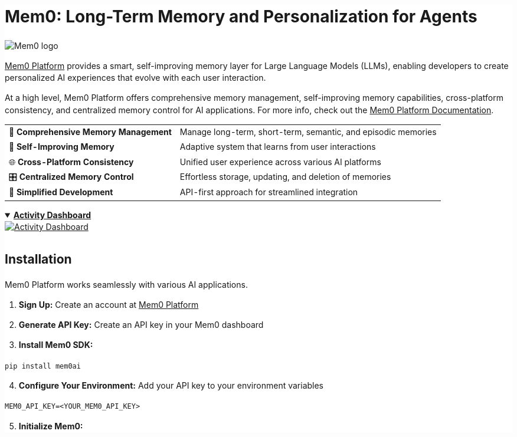# Mem0: Long-Term Memory and Personalization for Agents

<img src="https://github.com/mem0ai/mem0/blob/main/docs/images/mem0-bg.png?raw=true" alt="Mem0 logo" style="width: 40%;" />

[Mem0 Platform](https://www.mem0.ai/) provides a smart, self-improving memory layer for Large Language Models (LLMs), enabling developers to create personalized AI experiences that evolve with each user interaction.

At a high level, Mem0 Platform offers comprehensive memory management, self-improving memory capabilities, cross-platform consistency, and centralized memory control for AI applications. For more info, check out the [Mem0 Platform Documentation](https://docs.mem0.ai).

|                                          |                                                                   |
| ---------------------------------------- | ----------------------------------------------------------------- |
| 🧠 **Comprehensive Memory Management**   | Manage long-term, short-term, semantic, and episodic memories     |
| 🔄 **Self-Improving Memory**             | Adaptive system that learns from user interactions                |
| 🌐 **Cross-Platform Consistency**        | Unified user experience across various AI platforms               |
| 🎛️ **Centralized Memory Control**        | Effortless storage, updating, and deletion of memories            |
| 🚀 **Simplified Development**            | API-first approach for streamlined integration                    |

<details open>
  <summary><b><u>Activity Dashboard</u></b></summary>
  <a href="https://app.mem0.ai/">
   <img src="https://github.com/mem0ai/mem0/blob/main/docs/images/platform/activity.png?raw=true" style="width: 70%;" alt="Activity Dashboard"/>
  </a>
</details>

## Installation

Mem0 Platform works seamlessly with various AI applications.

1. **Sign Up:**
Create an account at [Mem0 Platform](https://app.mem0.ai/)

2. **Generate API Key:**
Create an API key in your Mem0 dashboard

3. **Install Mem0 SDK:**
```bash
pip install mem0ai
```

4. **Configure Your Environment:**
Add your API key to your environment variables

```
MEM0_API_KEY=<YOUR_MEM0_API_KEY>
```

5. **Initialize Mem0:**
